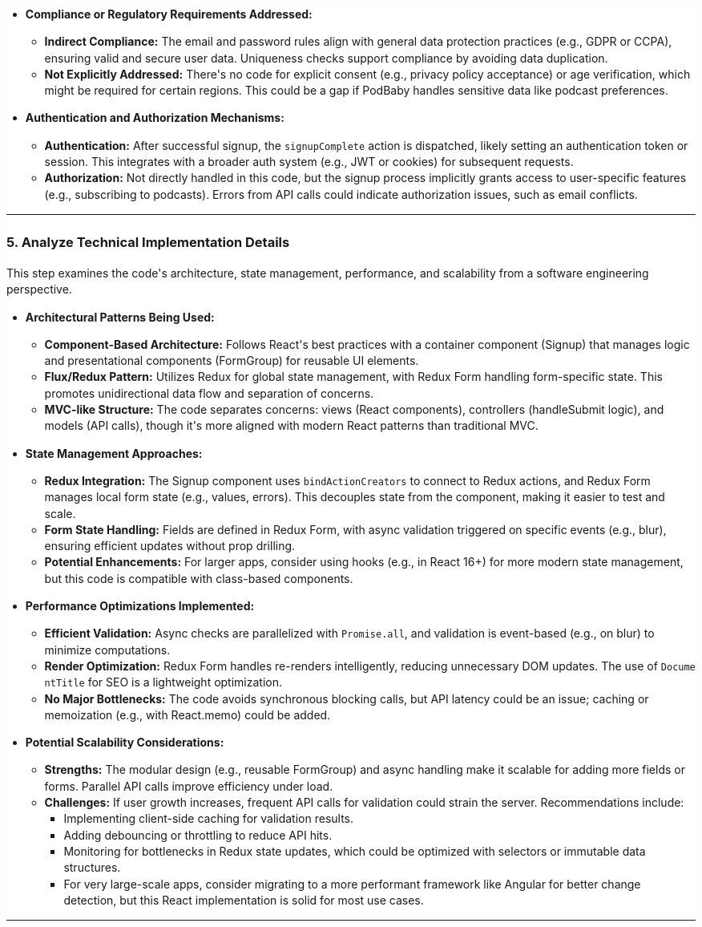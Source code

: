 - **Compliance or Regulatory Requirements Addressed:**
  - **Indirect Compliance:** The email and password rules align with general data protection practices (e.g., GDPR or CCPA), ensuring valid and secure user data. Uniqueness checks support compliance by avoiding data duplication.
  - **Not Explicitly Addressed:** There's no code for explicit consent (e.g., privacy policy acceptance) or age verification, which might be required for certain regions. This could be a gap if PodBaby handles sensitive data like podcast preferences.

- **Authentication and Authorization Mechanisms:**
  - **Authentication:** After successful signup, the `signupComplete` action is dispatched, likely setting an authentication token or session. This integrates with a broader auth system (e.g., JWT or cookies) for subsequent requests.
  - **Authorization:** Not directly handled in this code, but the signup process implicitly grants access to user-specific features (e.g., subscribing to podcasts). Errors from API calls could indicate authorization issues, such as email conflicts.

---

### 5. Analyze Technical Implementation Details

This step examines the code's architecture, state management, performance, and scalability from a software engineering perspective.

- **Architectural Patterns Being Used:**
  - **Component-Based Architecture:** Follows React's best practices with a container component (Signup) that manages logic and presentational components (FormGroup) for reusable UI elements.
  - **Flux/Redux Pattern:** Utilizes Redux for global state management, with Redux Form handling form-specific state. This promotes unidirectional data flow and separation of concerns.
  - **MVC-like Structure:** The code separates concerns: views (React components), controllers (handleSubmit logic), and models (API calls), though it's more aligned with modern React patterns than traditional MVC.

- **State Management Approaches:**
  - **Redux Integration:** The Signup component uses `bindActionCreators` to connect to Redux actions, and Redux Form manages local form state (e.g., values, errors). This decouples state from the component, making it easier to test and scale.
  - **Form State Handling:** Fields are defined in Redux Form, with async validation triggered on specific events (e.g., blur), ensuring efficient updates without prop drilling.
  - **Potential Enhancements:** For larger apps, consider using hooks (e.g., in React 16+) for more modern state management, but this code is compatible with class-based components.

- **Performance Optimizations Implemented:**
  - **Efficient Validation:** Async checks are parallelized with `Promise.all`, and validation is event-based (e.g., on blur) to minimize computations.
  - **Render Optimization:** Redux Form handles re-renders intelligently, reducing unnecessary DOM updates. The use of `DocumentTitle` for SEO is a lightweight optimization.
  - **No Major Bottlenecks:** The code avoids synchronous blocking calls, but API latency could be an issue; caching or memoization (e.g., with React.memo) could be added.

- **Potential Scalability Considerations:**
  - **Strengths:** The modular design (e.g., reusable FormGroup) and async handling make it scalable for adding more fields or forms. Parallel API calls improve efficiency under load.
  - **Challenges:** If user growth increases, frequent API calls for validation could strain the server. Recommendations include:
    - Implementing client-side caching for validation results.
    - Adding debouncing or throttling to reduce API hits.
    - Monitoring for bottlenecks in Redux state updates, which could be optimized with selectors or immutable data structures.
    - For very large-scale apps, consider migrating to a more performant framework like Angular for better change detection, but this React implementation is solid for most use cases.

---